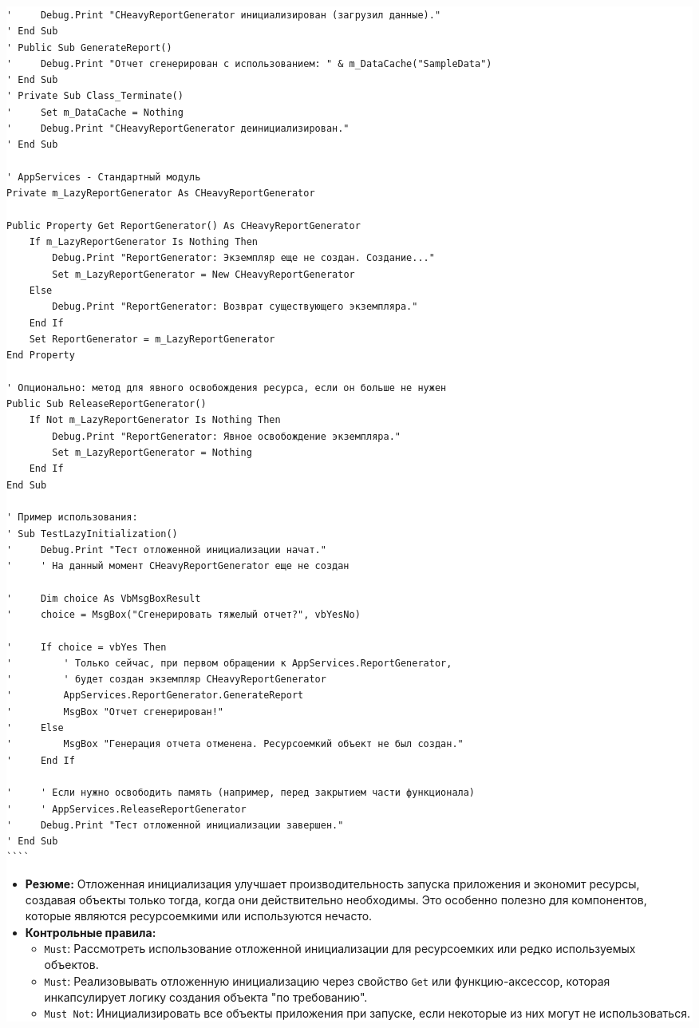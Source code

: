     '     Debug.Print "CHeavyReportGenerator инициализирован (загрузил данные)."
    ' End Sub
    ' Public Sub GenerateReport()
    '     Debug.Print "Отчет сгенерирован с использованием: " & m_DataCache("SampleData")
    ' End Sub
    ' Private Sub Class_Terminate()
    '     Set m_DataCache = Nothing
    '     Debug.Print "CHeavyReportGenerator деинициализирован."
    ' End Sub

    ' AppServices - Стандартный модуль
    Private m_LazyReportGenerator As CHeavyReportGenerator

    Public Property Get ReportGenerator() As CHeavyReportGenerator
        If m_LazyReportGenerator Is Nothing Then
            Debug.Print "ReportGenerator: Экземпляр еще не создан. Создание..."
            Set m_LazyReportGenerator = New CHeavyReportGenerator
        Else
            Debug.Print "ReportGenerator: Возврат существующего экземпляра."
        End If
        Set ReportGenerator = m_LazyReportGenerator
    End Property
    
    ' Опционально: метод для явного освобождения ресурса, если он больше не нужен
    Public Sub ReleaseReportGenerator()
        If Not m_LazyReportGenerator Is Nothing Then
            Debug.Print "ReportGenerator: Явное освобождение экземпляра."
            Set m_LazyReportGenerator = Nothing
        End If
    End Sub

    ' Пример использования:
    ' Sub TestLazyInitialization()
    '     Debug.Print "Тест отложенной инициализации начат."
    '     ' На данный момент CHeavyReportGenerator еще не создан
        
    '     Dim choice As VbMsgBoxResult
    '     choice = MsgBox("Сгенерировать тяжелый отчет?", vbYesNo)
        
    '     If choice = vbYes Then
    '         ' Только сейчас, при первом обращении к AppServices.ReportGenerator,
    '         ' будет создан экземпляр CHeavyReportGenerator
    '         AppServices.ReportGenerator.GenerateReport
    '         MsgBox "Отчет сгенерирован!"
    '     Else
    '         MsgBox "Генерация отчета отменена. Ресурсоемкий объект не был создан."
    '     End If
        
    '     ' Если нужно освободить память (например, перед закрытием части функционала)
    '     ' AppServices.ReleaseReportGenerator
    '     Debug.Print "Тест отложенной инициализации завершен."
    ' End Sub
    ````
*   **Резюме:** Отложенная инициализация улучшает производительность запуска приложения и экономит ресурсы, создавая объекты только тогда, когда они действительно необходимы. Это особенно полезно для компонентов, которые являются ресурсоемкими или используются нечасто.
*   **Контрольные правила:**
    *   `Must`: Рассмотреть использование отложенной инициализации для ресурсоемких или редко используемых объектов.
    *   `Must`: Реализовывать отложенную инициализацию через свойство `Get` или функцию-аксессор, которая инкапсулирует логику создания объекта "по требованию".
    *   `Must Not`: Инициализировать все объекты приложения при запуске, если некоторые из них могут не использоваться.
